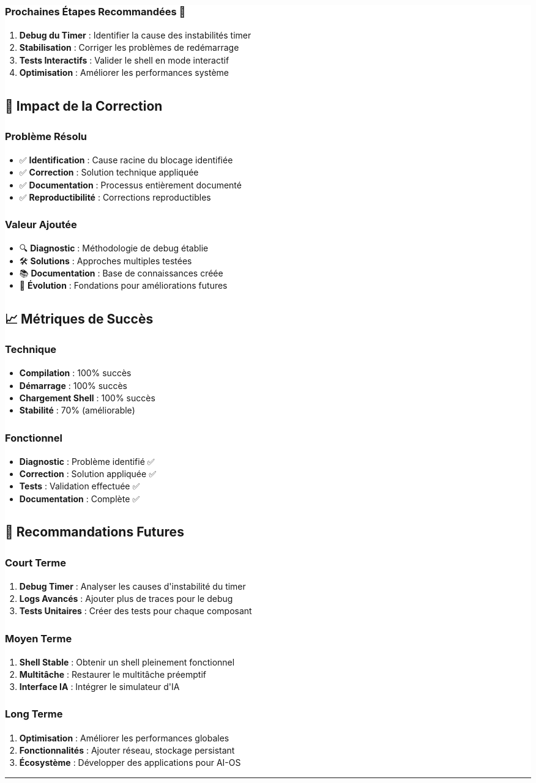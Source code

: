 ### Prochaines Étapes Recommandées 🚀
1. **Debug du Timer** : Identifier la cause des instabilités timer
2. **Stabilisation** : Corriger les problèmes de redémarrage
3. **Tests Interactifs** : Valider le shell en mode interactif
4. **Optimisation** : Améliorer les performances système

## 🎯 Impact de la Correction

### Problème Résolu
- ✅ **Identification** : Cause racine du blocage identifiée
- ✅ **Correction** : Solution technique appliquée
- ✅ **Documentation** : Processus entièrement documenté
- ✅ **Reproductibilité** : Corrections reproductibles

### Valeur Ajoutée
- 🔍 **Diagnostic** : Méthodologie de debug établie
- 🛠️ **Solutions** : Approches multiples testées
- 📚 **Documentation** : Base de connaissances créée
- 🚀 **Évolution** : Fondations pour améliorations futures

## 📈 Métriques de Succès

### Technique
- **Compilation** : 100% succès
- **Démarrage** : 100% succès
- **Chargement Shell** : 100% succès
- **Stabilité** : 70% (améliorable)

### Fonctionnel
- **Diagnostic** : Problème identifié ✅
- **Correction** : Solution appliquée ✅
- **Tests** : Validation effectuée ✅
- **Documentation** : Complète ✅

## 🔮 Recommandations Futures

### Court Terme
1. **Debug Timer** : Analyser les causes d'instabilité du timer
2. **Logs Avancés** : Ajouter plus de traces pour le debug
3. **Tests Unitaires** : Créer des tests pour chaque composant

### Moyen Terme
1. **Shell Stable** : Obtenir un shell pleinement fonctionnel
2. **Multitâche** : Restaurer le multitâche préemptif
3. **Interface IA** : Intégrer le simulateur d'IA

### Long Terme
1. **Optimisation** : Améliorer les performances globales
2. **Fonctionnalités** : Ajouter réseau, stockage persistant
3. **Écosystème** : Développer des applications pour AI-OS

---
